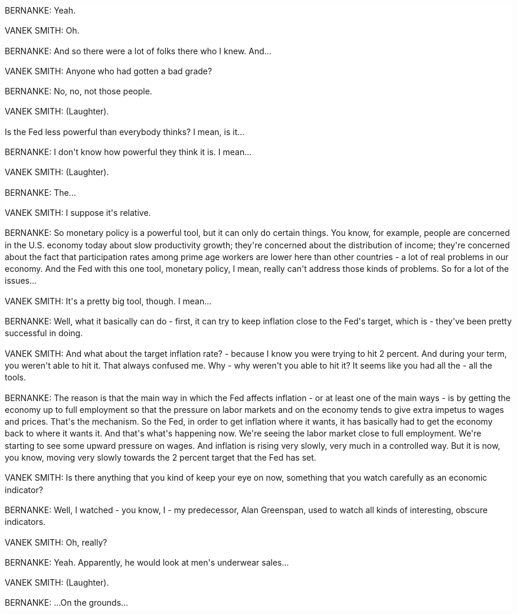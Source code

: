 BERNANKE: Yeah.

VANEK SMITH: Oh.

BERNANKE: And so there were a lot of folks there who I knew. And...

VANEK SMITH: Anyone who had gotten a bad grade?

BERNANKE: No, no, not those people.

VANEK SMITH: (Laughter).

Is the Fed less powerful than everybody thinks? I mean, is it...

BERNANKE: I don't know how powerful they think it is. I mean...

VANEK SMITH: (Laughter).

BERNANKE: The...

VANEK SMITH: I suppose it's relative.

BERNANKE: So monetary policy is a powerful tool, but it can only do certain things. You know, for example, people are concerned in the U.S. economy today about slow productivity growth; they're concerned about the distribution of income; they're concerned about the fact that participation rates among prime age workers are lower here than other countries - a lot of real problems in our economy. And the Fed with this one tool, monetary policy, I mean, really can't address those kinds of problems. So for a lot of the issues...

VANEK SMITH: It's a pretty big tool, though. I mean...

BERNANKE: Well, what it basically can do - first, it can try to keep inflation close to the Fed's target, which is - they've been pretty successful in doing.

VANEK SMITH: And what about the target inflation rate? - because I know you were trying to hit 2 percent. And during your term, you weren't able to hit it. That always confused me. Why - why weren't you able to hit it? It seems like you had all the - all the tools.

BERNANKE: The reason is that the main way in which the Fed affects inflation - or at least one of the main ways - is by getting the economy up to full employment so that the pressure on labor markets and on the economy tends to give extra impetus to wages and prices. That's the mechanism. So the Fed, in order to get inflation where it wants, it has basically had to get the economy back to where it wants it. And that's what's happening now. We're seeing the labor market close to full employment. We're starting to see some upward pressure on wages. And inflation is rising very slowly, very much in a controlled way. But it is now, you know, moving very slowly towards the 2 percent target that the Fed has set.

VANEK SMITH: Is there anything that you kind of keep your eye on now, something that you watch carefully as an economic indicator?

BERNANKE: Well, I watched - you know, I - my predecessor, Alan Greenspan, used to watch all kinds of interesting, obscure indicators.

VANEK SMITH: Oh, really?

BERNANKE: Yeah. Apparently, he would look at men's underwear sales...

VANEK SMITH: (Laughter).

BERNANKE: ...On the grounds...
